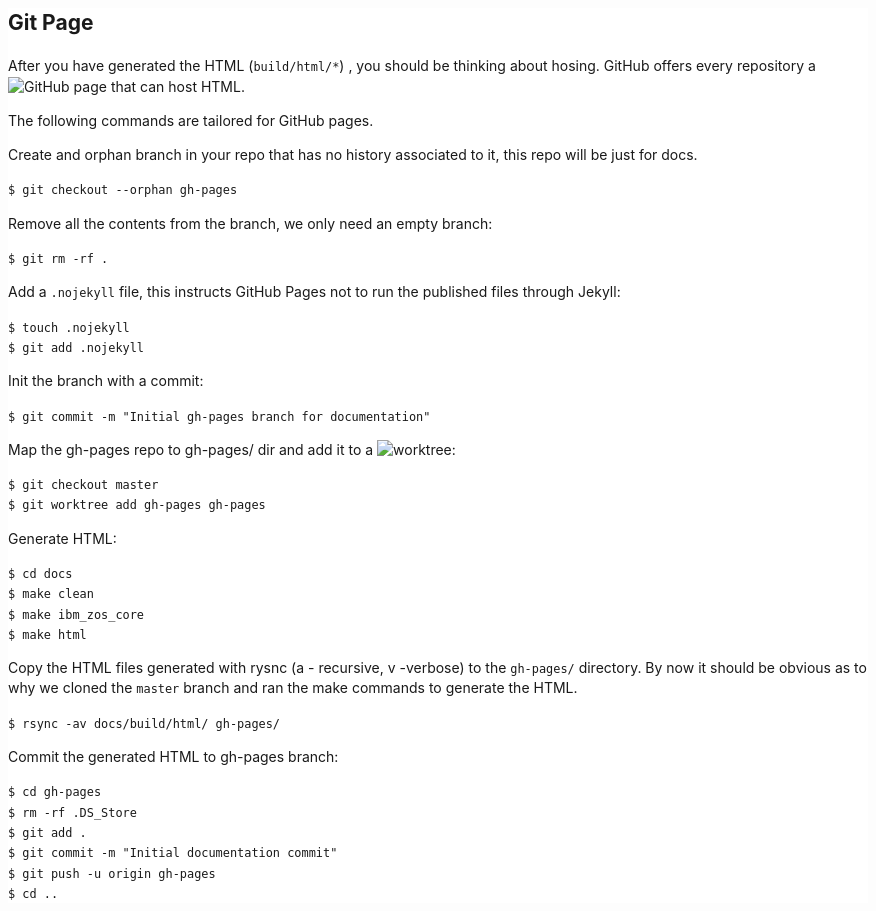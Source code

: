 ## Git Page
After you have generated the HTML (`build/html/*`) , you should be thinking
about hosing. GitHub offers every repository a
![GitHub page](https://help.github.com/en/github/working-with-github-pages/configuring-a-publishing-source-for-your-github-pages-site)
that can host HTML.

The following commands are tailored for GitHub pages.

Create and orphan branch in your repo that has no history associated to it,
this repo will be just for docs.
```
$ git checkout --orphan gh-pages
```

Remove all the contents from the branch, we only need an empty branch:
```
$ git rm -rf .
```

Add a `.nojekyll` file, this instructs GitHub Pages not to run the published
files through Jekyll:
```
$ touch .nojekyll
$ git add .nojekyll
```

Init the branch with a commit:
```
$ git commit -m "Initial gh-pages branch for documentation"
```

Map the gh-pages repo to gh-pages/ dir and add it to a
![worktree](https://git-scm.com/docs/git-worktree):
```
$ git checkout master
$ git worktree add gh-pages gh-pages
```

Generate HTML:
```
$ cd docs
$ make clean
$ make ibm_zos_core
$ make html
```

Copy the HTML files generated with rysnc (a - recursive, v -verbose) to
the `gh-pages/` directory. By now it should be obvious as to why we cloned
the `master` branch and ran the make commands to generate the HTML.
```
$ rsync -av docs/build/html/ gh-pages/
```

Commit the generated HTML to gh-pages branch:
```
$ cd gh-pages
$ rm -rf .DS_Store
$ git add .
$ git commit -m "Initial documentation commit"
$ git push -u origin gh-pages
$ cd ..
```
